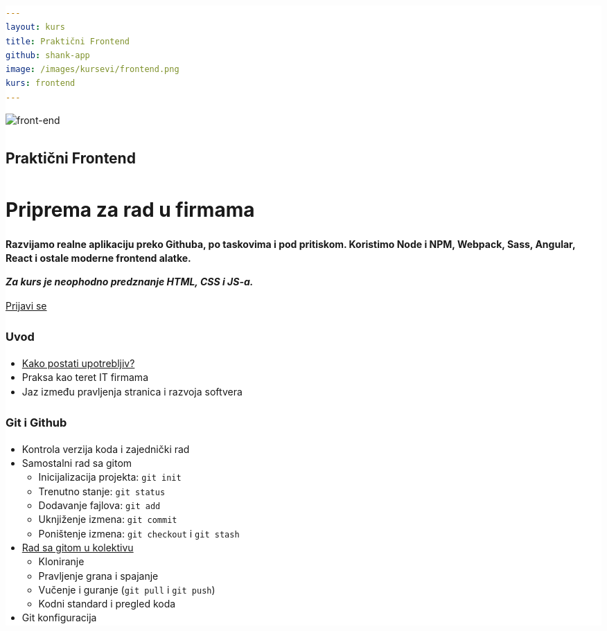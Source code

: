 ```yaml
---
layout: kurs
title: Praktični Frontend
github: shank-app
image: /images/kursevi/frontend.png
kurs: frontend
---
```


![front-end]({{page.image}})

## Praktični Frontend
# Priprema za rad u firmama

**Razvijamo realne aplikaciju preko Githuba, po taskovima i pod pritiskom. Koristimo Node i NPM, Webpack, Sass, Angular, React i ostale moderne frontend alatke.**

***Za kurs je neophodno predznanje HTML, CSS i JS-a.***

<a href="/kursevi/prijava?kurs=4" class="btn float-right">Prijavi se</a>

### Uvod

- [Kako postati upotrebljiv?](https://youtu.be/elOG6tINmHg)
- Praksa kao teret IT firmama
- Jaz između pravljenja stranica i razvoja softvera

### Git i Github

- Kontrola verzija koda i zajednički rad
- Samostalni rad sa gitom
  - Inicijalizacija projekta: `git init`
  - Trenutno stanje: `git status`
  - Dodavanje fajlova: `git add`
  - Uknjiženje izmena: `git commit`
  - Poništenje izmena: `git checkout` i `git stash`
- [Rad sa gitom u kolektivu](/rad-sa-gitom)
  - Kloniranje
  - Pravljenje grana i spajanje
  - Vučenje i guranje (`git pull` i `git push`)
  - Kodni standard i pregled koda
- Git konfiguracija
